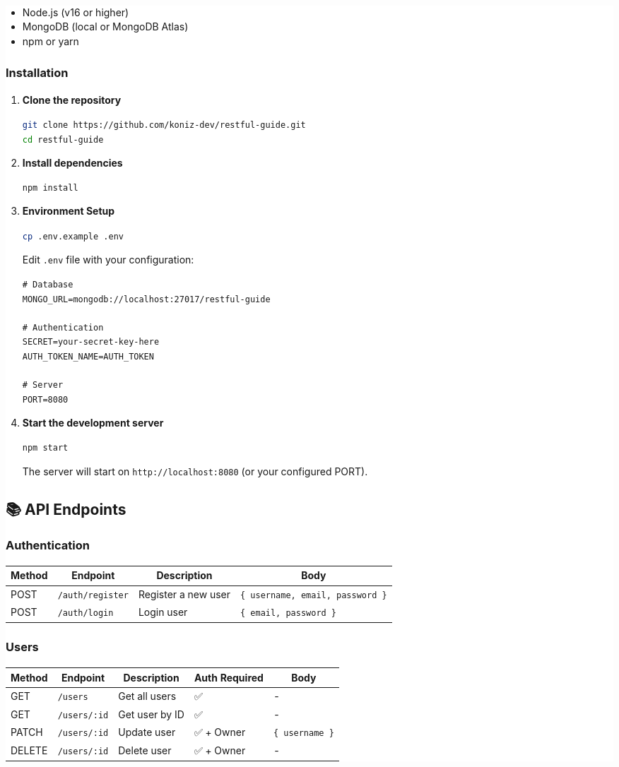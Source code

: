 - Node.js (v16 or higher)
- MongoDB (local or MongoDB Atlas)
- npm or yarn

### Installation

1. **Clone the repository**
   ```bash
   git clone https://github.com/koniz-dev/restful-guide.git
   cd restful-guide
   ```

2. **Install dependencies**
   ```bash
   npm install
   ```

3. **Environment Setup**
   ```bash
   cp .env.example .env
   ```
   
   Edit `.env` file with your configuration:
   ```env
   # Database
   MONGO_URL=mongodb://localhost:27017/restful-guide
   
   # Authentication
   SECRET=your-secret-key-here
   AUTH_TOKEN_NAME=AUTH_TOKEN
   
   # Server
   PORT=8080
   ```

4. **Start the development server**
   ```bash
   npm start
   ```

   The server will start on `http://localhost:8080` (or your configured PORT).

## 📚 API Endpoints

### Authentication

| Method | Endpoint | Description | Body |
|--------|----------|-------------|------|
| POST | `/auth/register` | Register a new user | `{ username, email, password }` |
| POST | `/auth/login` | Login user | `{ email, password }` |

### Users

| Method | Endpoint | Description | Auth Required | Body |
|--------|----------|-------------|---------------|------|
| GET | `/users` | Get all users | ✅ | - |
| GET | `/users/:id` | Get user by ID | ✅ | - |
| PATCH | `/users/:id` | Update user | ✅ + Owner | `{ username }` |
| DELETE | `/users/:id` | Delete user | ✅ + Owner | - |
